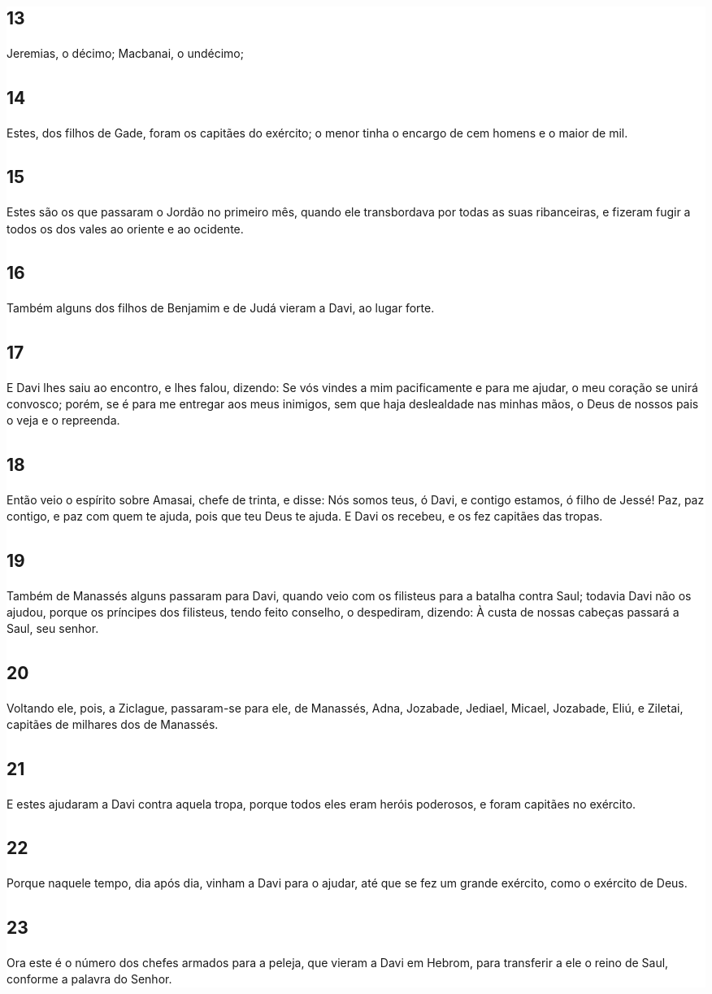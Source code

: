 ## 13
Jeremias, o décimo; Macbanai, o undécimo;

## 14
Estes, dos filhos de Gade, foram os capitães do exército; o menor tinha o encargo de cem homens e o maior de mil.

## 15
Estes são os que passaram o Jordão no primeiro mês, quando ele transbordava por todas as suas ribanceiras, e fizeram fugir a todos os dos vales ao oriente e ao ocidente.

## 16
Também alguns dos filhos de Benjamim e de Judá vieram a Davi, ao lugar forte.

## 17
E Davi lhes saiu ao encontro, e lhes falou, dizendo: Se vós vindes a mim pacificamente e para me ajudar, o meu coração se unirá convosco; porém, se é para me entregar aos meus inimigos, sem que haja deslealdade nas minhas mãos, o Deus de nossos pais o veja e o repreenda.

## 18
Então veio o espírito sobre Amasai, chefe de trinta, e disse: Nós somos teus, ó Davi, e contigo estamos, ó filho de Jessé! Paz, paz contigo, e paz com quem te ajuda, pois que teu Deus te ajuda. E Davi os recebeu, e os fez capitães das tropas.

## 19
Também de Manassés alguns passaram para Davi, quando veio com os filisteus para a batalha contra Saul; todavia Davi não os ajudou, porque os príncipes dos filisteus, tendo feito conselho, o despediram, dizendo: À custa de nossas cabeças passará a Saul, seu senhor.

## 20
Voltando ele, pois, a Ziclague, passaram-se para ele, de Manassés, Adna, Jozabade, Jediael, Micael, Jozabade, Eliú, e Ziletai, capitães de milhares dos de Manassés.

## 21
E estes ajudaram a Davi contra aquela tropa, porque todos eles eram heróis poderosos, e foram capitães no exército.

## 22
Porque naquele tempo, dia após dia, vinham a Davi para o ajudar, até que se fez um grande exército, como o exército de Deus.

## 23
Ora este é o número dos chefes armados para a peleja, que vieram a Davi em Hebrom, para transferir a ele o reino de Saul, conforme a palavra do Senhor.
